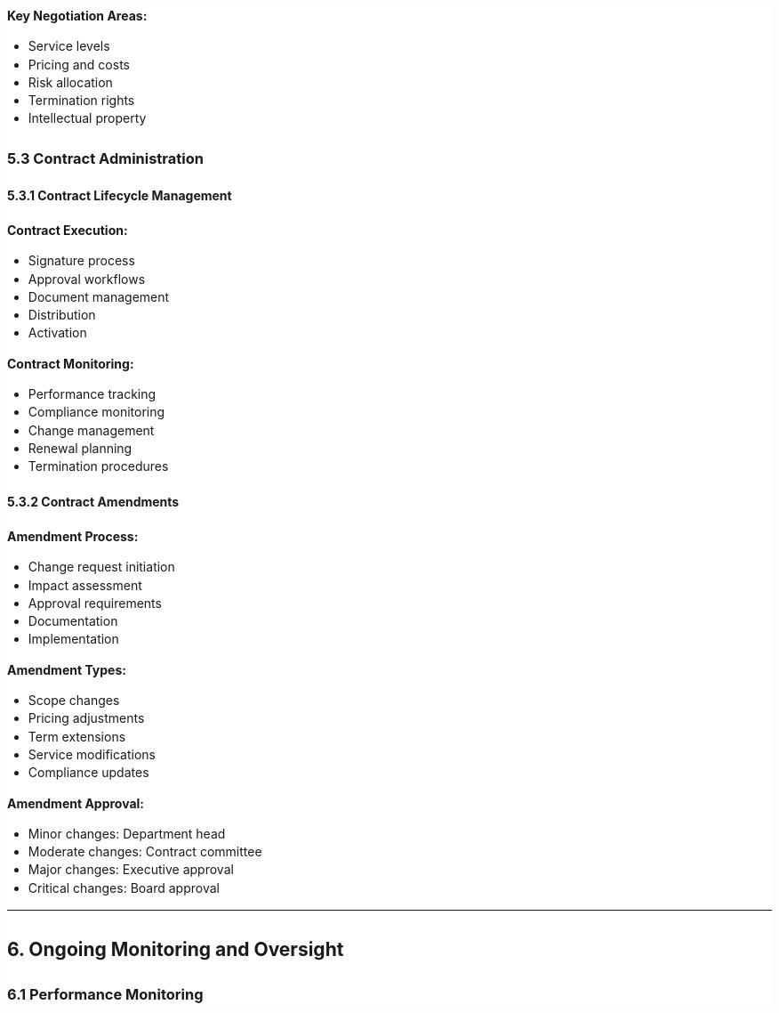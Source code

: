 **Key Negotiation Areas:**
- Service levels
- Pricing and costs
- Risk allocation
- Termination rights
- Intellectual property

### 5.3 Contract Administration

#### 5.3.1 Contract Lifecycle Management

**Contract Execution:**
- Signature process
- Approval workflows
- Document management
- Distribution
- Activation

**Contract Monitoring:**
- Performance tracking
- Compliance monitoring
- Change management
- Renewal planning
- Termination procedures

#### 5.3.2 Contract Amendments

**Amendment Process:**
- Change request initiation
- Impact assessment
- Approval requirements
- Documentation
- Implementation

**Amendment Types:**
- Scope changes
- Pricing adjustments
- Term extensions
- Service modifications
- Compliance updates

**Amendment Approval:**
- Minor changes: Department head
- Moderate changes: Contract committee
- Major changes: Executive approval
- Critical changes: Board approval

---

## 6. Ongoing Monitoring and Oversight

### 6.1 Performance Monitoring
